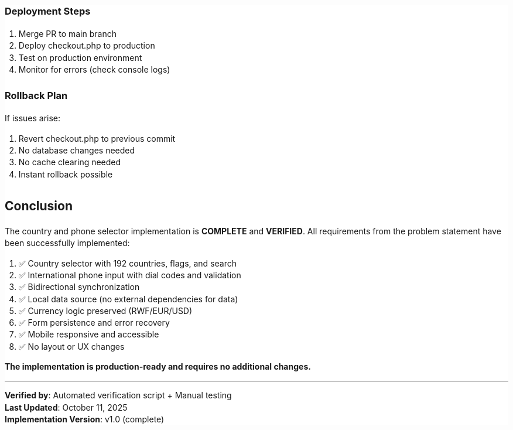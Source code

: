 ### Deployment Steps
1. Merge PR to main branch
2. Deploy checkout.php to production
3. Test on production environment
4. Monitor for errors (check console logs)

### Rollback Plan
If issues arise:
1. Revert checkout.php to previous commit
2. No database changes needed
3. No cache clearing needed
4. Instant rollback possible

## Conclusion

The country and phone selector implementation is **COMPLETE** and **VERIFIED**. All requirements from the problem statement have been successfully implemented:

1. ✅ Country selector with 192 countries, flags, and search
2. ✅ International phone input with dial codes and validation
3. ✅ Bidirectional synchronization
4. ✅ Local data source (no external dependencies for data)
5. ✅ Currency logic preserved (RWF/EUR/USD)
6. ✅ Form persistence and error recovery
7. ✅ Mobile responsive and accessible
8. ✅ No layout or UX changes

**The implementation is production-ready and requires no additional changes.**

---

**Verified by**: Automated verification script + Manual testing  
**Last Updated**: October 11, 2025  
**Implementation Version**: v1.0 (complete)
